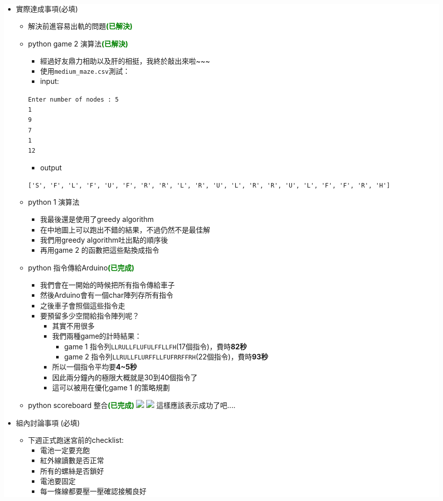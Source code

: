 * 實際達成事項(必填)
    * 解決前進容易出軌的問題<font color = green>**(已解決)**</font>
    * python game 2 演算法<font color = green>**(已解決)**</font>
    
        * 經過好友鼎力相助以及肝的相挺，我終於敲出來啦~~~
        * 使用`medium_maze.csv`測試：
        * input:
        ```
        Enter number of nodes : 5
        1
        9
        7
        1
        12
        ```
        * output
        ```
        ['S', 'F', 'L', 'F', 'U', 'F', 'R', 'R', 'L', 'R', 'U', 'L', 'R', 'R', 'U', 'L', 'F', 'F', 'R', 'H']
        ```
    * python 1 演算法
        * 我最後還是使用了greedy algorithm
        * 在中地圖上可以跑出不錯的結果，不過仍然不是最佳解
        * 我們用greedy algorithm吐出點的順序後
        * 再用game 2 的函數把這些點換成指令

    * python 指令傳給Arduino<font color = green>**(已完成)**</font>
        * 我們會在一開始的時候把所有指令傳給車子
        * 然後Arduino會有一個char陣列存所有指令
        * 之後車子會照個這些指令走
        * 要預留多少空間給指令陣列呢？
            * 其實不用很多
            * 我們兩種game的計時結果：
                * game 1 指令列`LLRULLFLUFULFFLLFH`(17個指令)，費時**82秒**
                * game 2 指令列`LLRULLFLURFFLLFUFRRFFRH`(22個指令)，費時**93秒**
            * 所以一個指令平均要**4~5秒**
            * 因此兩分鐘內的極限大概就是30到40個指令了
            * 這可以被用在優化game 1 的策略規劃
        
    * python scoreboard 整合<font color = green>**(已完成)**</font>
        ![](https://i.imgur.com/VqBTKD4.jpg)
        ![](https://i.imgur.com/ivZQFO6.jpg)
        這樣應該表示成功了吧....
        

        

* 組內討論事項 (必填)
   * 下週正式跑迷宮前的checklist:
      * 電池一定要充飽
      * 紅外線讀數是否正常
      * 所有的螺絲是否鎖好
      * 電池要固定
      * 每一條線都要壓一壓確認接觸良好
